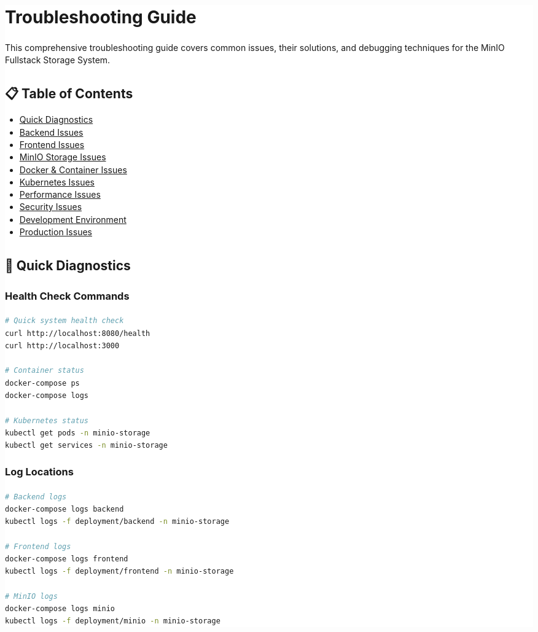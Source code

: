 # Troubleshooting Guide

This comprehensive troubleshooting guide covers common issues, their solutions, and debugging techniques for the MinIO Fullstack Storage System.

## 📋 Table of Contents
- [Quick Diagnostics](#quick-diagnostics)
- [Backend Issues](#backend-issues)
- [Frontend Issues](#frontend-issues)
- [MinIO Storage Issues](#minio-storage-issues)
- [Docker & Container Issues](#docker--container-issues)
- [Kubernetes Issues](#kubernetes-issues)
- [Performance Issues](#performance-issues)
- [Security Issues](#security-issues)
- [Development Environment](#development-environment)
- [Production Issues](#production-issues)

## 🚨 Quick Diagnostics

### Health Check Commands
```bash
# Quick system health check
curl http://localhost:8080/health
curl http://localhost:3000

# Container status
docker-compose ps
docker-compose logs

# Kubernetes status
kubectl get pods -n minio-storage
kubectl get services -n minio-storage
```

### Log Locations
```bash
# Backend logs
docker-compose logs backend
kubectl logs -f deployment/backend -n minio-storage

# Frontend logs
docker-compose logs frontend
kubectl logs -f deployment/frontend -n minio-storage

# MinIO logs
docker-compose logs minio
kubectl logs -f deployment/minio -n minio-storage
```
